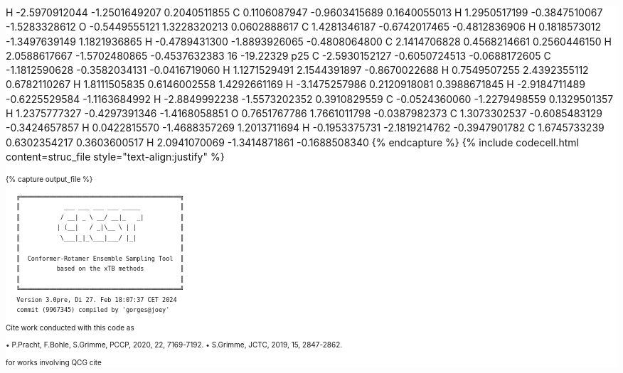  H         -2.5970912044       -1.2501649207        0.2040511855
 C          0.1106087947       -0.9603415689        0.1640055013
 H          1.2950517199       -0.3847510067       -1.5283328612
 O         -0.5449555121        1.3228320213        0.0602888617
 C          1.4281346187       -0.6742017465       -0.4812836906
 H          0.1818573012       -1.3497639149        1.1821936865
 H         -0.4789431300       -1.8893926065       -0.4808064800
 C          2.1414706828        0.4568214661        0.2560446150
 H          2.0588617667       -1.5702480865       -0.4537632383
  16
-19.22329 p25
 C         -2.5930152127       -0.6050724513       -0.0688172605
 C         -1.1812590628       -0.3582034131       -0.0416719060
 H          1.1271529491        2.1544391897       -0.8670022688
 H          0.7549507255        2.4392355112        0.6782110267
 H          1.8111505835        0.6146002558        1.4292661169
 H         -3.1475257986        0.2120918081        0.3988671845
 H         -2.9184711489       -0.6225529584       -1.1163684992
 H         -2.8849992238       -1.5573202352        0.3910829559
 C         -0.0524360060       -1.2279498559        0.1329501357
 H          1.2375777327       -0.4297391346       -1.4168058851
 O          0.7651767786        1.7661011798       -0.0387982373
 C          1.3073302537       -0.6085483129       -0.3424657857
 H          0.0422815570       -1.4688357269        1.2013711694
 H         -0.1953375731       -2.1819214762       -0.3947901782
 C          1.6745733239        0.6302354217        0.3603600517
 H          2.0941070069       -1.3414871861       -0.1688508340
{% endcapture %}
{% include codecell.html content=struc_file style="text-align:justify" %}
</div>
<div id="tab-1-4" class="tabcontent tab-id-1" style="font-size:10px">
{% capture output_file %}

       ╔════════════════════════════════════════════╗                                                   
       ║            ___ ___ ___ ___ _____           ║                                               
       ║           / __| _ \ __/ __|_   _|          ║
       ║          | (__|   / _|\__ \ | |            ║
       ║           \___|_|_\___|___/ |_|            ║
       ║                                            ║
       ║  Conformer-Rotamer Ensemble Sampling Tool  ║
       ║          based on the xTB methods          ║
       ║                                            ║
       ╚════════════════════════════════════════════╝
       Version 3.0pre, Di 27. Feb 18:07:37 CET 2024
       commit (9967345) compiled by 'gorges@joey'
 
   Cite work conducted with this code as

   • P.Pracht, F.Bohle, S.Grimme, PCCP, 2020, 22, 7169-7192.
   • S.Grimme, JCTC, 2019, 15, 2847-2862.

   for works involving QCG cite

